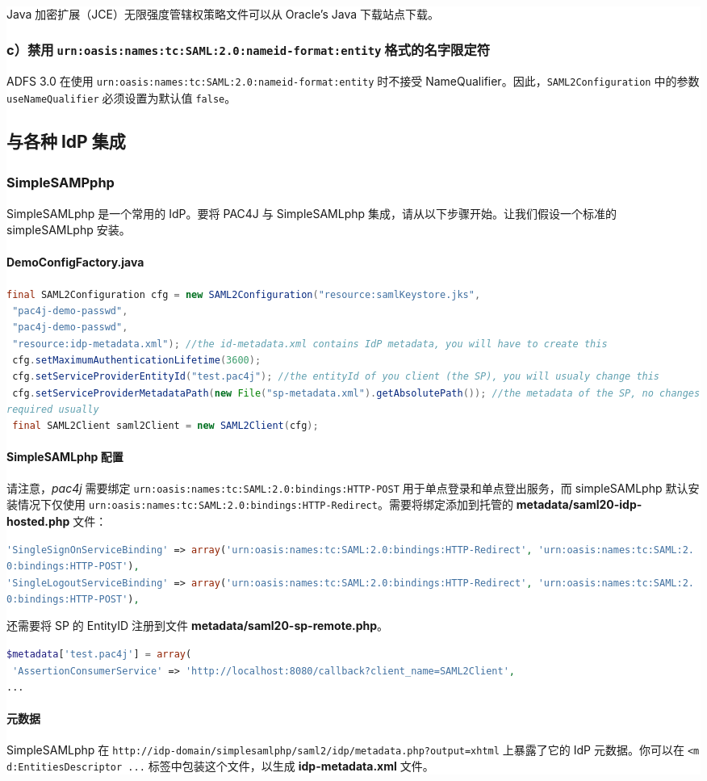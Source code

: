 Java 加密扩展（JCE）无限强度管辖权策略文件可以从 Oracle’s Java 下载站点下载。

### c）禁用 `urn:oasis:names:tc:SAML:2.0:nameid-format:entity` 格式的名字限定符

ADFS 3.0 在使用 `urn:oasis:names:tc:SAML:2.0:nameid-format:entity` 时不接受 NameQualifier。因此，`SAML2Configuration` 中的参数 `useNameQualifier` 必须设置为默认值 `false`。

## 与各种 IdP 集成

### SimpleSAMPphp

SimpleSAMLphp 是一个常用的 IdP。要将 PAC4J 与 SimpleSAMLphp 集成，请从以下步骤开始。让我们假设一个标准的 simpleSAMLphp 安装。

#### DemoConfigFactory.java

```java
final SAML2Configuration cfg = new SAML2Configuration("resource:samlKeystore.jks",
 "pac4j-demo-passwd",
 "pac4j-demo-passwd",
 "resource:idp-metadata.xml"); //the id-metadata.xml contains IdP metadata, you will have to create this
 cfg.setMaximumAuthenticationLifetime(3600);
 cfg.setServiceProviderEntityId("test.pac4j"); //the entityId of you client (the SP), you will usualy change this
 cfg.setServiceProviderMetadataPath(new File("sp-metadata.xml").getAbsolutePath()); //the metadata of the SP, no changes required usually
 final SAML2Client saml2Client = new SAML2Client(cfg);
```

#### SimpleSAMLphp 配置

请注意，*pac4j* 需要绑定 `urn:oasis:names:tc:SAML:2.0:bindings:HTTP-POST` 用于单点登录和单点登出服务，而 simpleSAMLphp 默认安装情况下仅使用 `urn:oasis:names:tc:SAML:2.0:bindings:HTTP-Redirect`。需要将绑定添加到托管的 **metadata/saml20-idp-hosted.php** 文件：

```php
'SingleSignOnServiceBinding' => array('urn:oasis:names:tc:SAML:2.0:bindings:HTTP-Redirect', 'urn:oasis:names:tc:SAML:2.0:bindings:HTTP-POST'),
'SingleLogoutServiceBinding' => array('urn:oasis:names:tc:SAML:2.0:bindings:HTTP-Redirect', 'urn:oasis:names:tc:SAML:2.0:bindings:HTTP-POST'),
```

还需要将 SP 的 EntityID 注册到文件 **metadata/saml20-sp-remote.php**。

```php
$metadata['test.pac4j'] = array(
 'AssertionConsumerService' => 'http://localhost:8080/callback?client_name=SAML2Client',
...
```

#### 元数据

SimpleSAMLphp 在 `http://idp-domain/simplesamlphp/saml2/idp/metadata.php?output=xhtml` 上暴露了它的 IdP 元数据。你可以在 `<md:EntitiesDescriptor ...` 标签中包装这个文件，以生成 **idp-metadata.xml** 文件。

